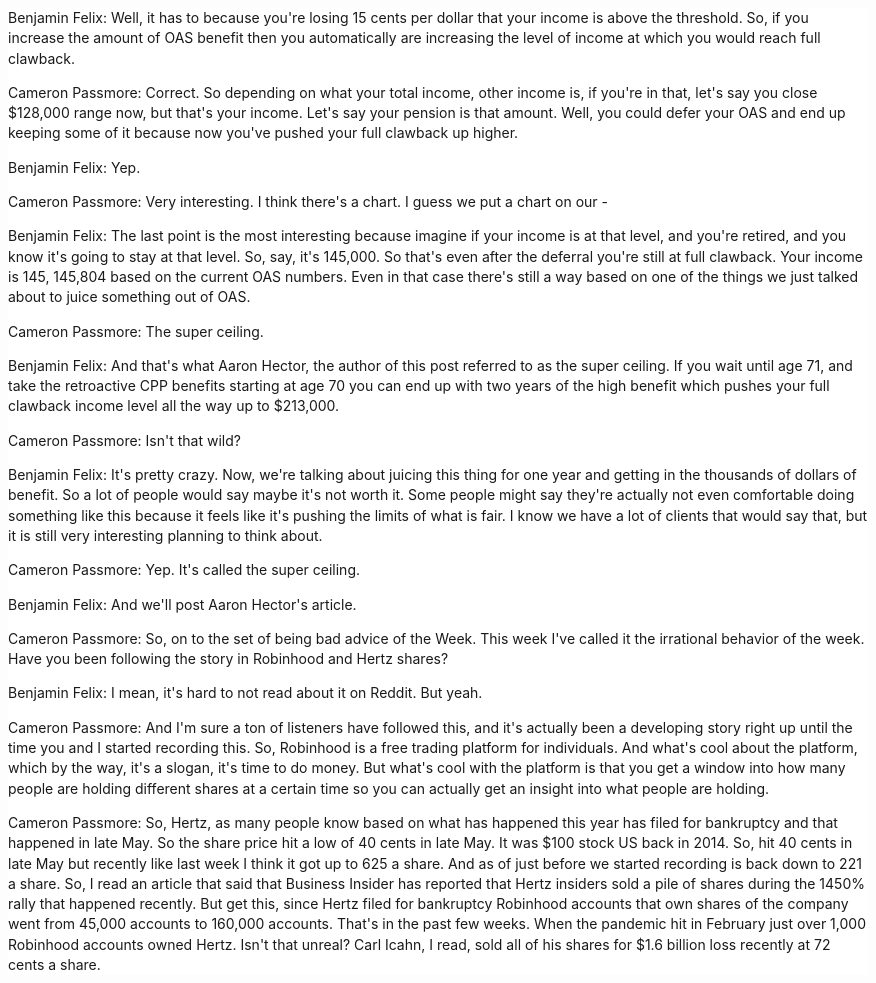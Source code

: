 Benjamin Felix: Well, it has to because you're losing 15 cents per dollar that your income is above the threshold. So, if you increase the amount of OAS benefit then you automatically are increasing the level of income at which you would reach full clawback.

Cameron Passmore: Correct. So depending on what your total income, other income is, if you're in that, let's say you close $128,000 range now, but that's your income. Let's say your pension is that amount. Well, you could defer your OAS and end up keeping some of it because now you've pushed your full clawback up higher.

Benjamin Felix: Yep.

Cameron Passmore: Very interesting. I think there's a chart. I guess we put a chart on our -

Benjamin Felix: The last point is the most interesting because imagine if your income is at that level, and you're retired, and you know it's going to stay at that level. So, say, it's 145,000. So that's even after the deferral you're still at full clawback. Your income is 145, 145,804 based on the current OAS numbers. Even in that case there's still a way based on one of the things we just talked about to juice something out of OAS.

Cameron Passmore: The super ceiling.

Benjamin Felix: And that's what Aaron Hector, the author of this post referred to as the super ceiling. If you wait until age 71, and take the retroactive CPP benefits starting at age 70 you can end up with two years of the high benefit which pushes your full clawback income level all the way up to $213,000.

Cameron Passmore: Isn't that wild?

Benjamin Felix: It's pretty crazy. Now, we're talking about juicing this thing for one year and getting in the thousands of dollars of benefit. So a lot of people would say maybe it's not worth it. Some people might say they're actually not even comfortable doing something like this because it feels like it's pushing the limits of what is fair. I know we have a lot of clients that would say that, but it is still very interesting planning to think about.

Cameron Passmore: Yep. It's called the super ceiling.

Benjamin Felix: And we'll post Aaron Hector's article.

Cameron Passmore: So, on to the set of being bad advice of the Week. This week I've called it the irrational behavior of the week. Have you been following the story in Robinhood and Hertz shares?

Benjamin Felix: I mean, it's hard to not read about it on Reddit. But yeah.

Cameron Passmore: And I'm sure a ton of listeners have followed this, and it's actually been a developing story right up until the time you and I started recording this. So, Robinhood is a free trading platform for individuals. And what's cool about the platform, which by the way, it's a slogan, it's time to do money. But what's cool with the platform is that you get a window into how many people are holding different shares at a certain time so you can actually get an insight into what people are holding.

Cameron Passmore: So, Hertz, as many people know based on what has happened this year has filed for bankruptcy and that happened in late May. So the share price hit a low of 40 cents in late May. It was $100 stock US back in 2014. So, hit 40 cents in late May but recently like last week I think it got up to 625 a share. And as of just before we started recording is back down to 221 a share. So, I read an article that said that Business Insider has reported that Hertz insiders sold a pile of shares during the 1450% rally that happened recently. But get this, since Hertz filed for bankruptcy Robinhood accounts that own shares of the company went from 45,000 accounts to 160,000 accounts. That's in the past few weeks. When the pandemic hit in February just over 1,000 Robinhood accounts owned Hertz. Isn't that unreal? Carl Icahn, I read, sold all of his shares for $1.6 billion loss recently at 72 cents a share.
